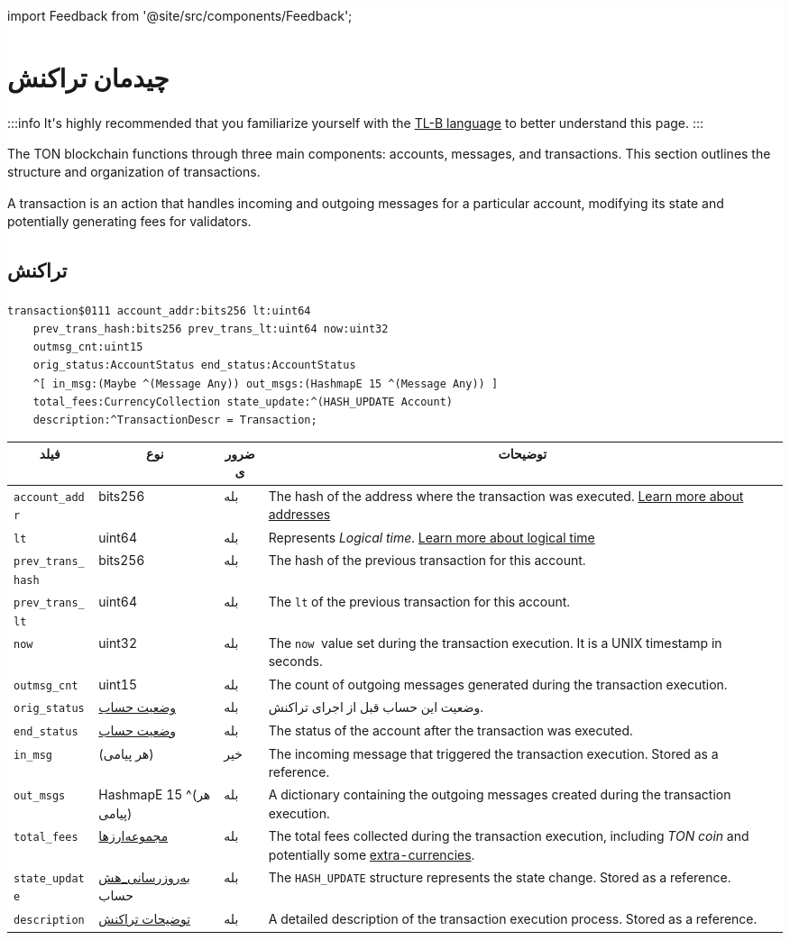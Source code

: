 import Feedback from '@site/src/components/Feedback';

# چیدمان تراکنش

:::info
It's highly recommended that you familiarize yourself with the [TL-B language](/v3/documentation/data-formats/tlb/cell-boc) to better understand this page.
:::

The TON blockchain functions through three main components: accounts, messages, and transactions. This section outlines the structure and organization of transactions.

A transaction is an action that handles incoming and outgoing messages for a particular account, modifying its state and potentially generating fees for validators.

## تراکنش

```tlb
transaction$0111 account_addr:bits256 lt:uint64
    prev_trans_hash:bits256 prev_trans_lt:uint64 now:uint32
    outmsg_cnt:uint15
    orig_status:AccountStatus end_status:AccountStatus
    ^[ in_msg:(Maybe ^(Message Any)) out_msgs:(HashmapE 15 ^(Message Any)) ]
    total_fees:CurrencyCollection state_update:^(HASH_UPDATE Account)
    description:^TransactionDescr = Transaction;
```

| فیلد              | نوع                                                                           | ضروری | توضیحات                                                                                                                                                                                       |
| ----------------- | ----------------------------------------------------------------------------- | ----- | --------------------------------------------------------------------------------------------------------------------------------------------------------------------------------------------- |
| `account_addr`    | bits256                                                                       | بله   | The hash of the address where the transaction was executed. [Learn more about addresses](/v3/documentation/smart-contracts/addresses#address-of-smart-contract)               |
| `lt`              | uint64                                                                        | بله   | Represents *Logical time*. [Learn more about logical time](/v3/documentation/smart-contracts/message-management/messages-and-transactions#what-is-a-logical-time)             |
| `prev_trans_hash` | bits256                                                                       | بله   | The hash of the previous transaction for this account.                                                                                                                        |
| `prev_trans_lt`   | uint64                                                                        | بله   | The `lt` of the previous transaction for this account.                                                                                                                        |
| `now`             | uint32                                                                        | بله   | The `now`  value set during the transaction execution. It is a UNIX timestamp in seconds.                                                                     |
| `outmsg_cnt`      | uint15                                                                        | بله   | The count of outgoing messages generated during the transaction execution.                                                                                                    |
| `orig_status`     | [وضعیت حساب](#accountstatus)                                                  | بله   | وضعیت این حساب قبل از اجرای تراکنش.                                                                                                                                           |
| `end_status`      | [وضعیت حساب](#accountstatus)                                                  | بله   | The status of the account after the transaction was executed.                                                                                                                 |
| `in_msg`          | (هر پیامی)                                                 | خیر   | The incoming message that triggered the transaction execution. Stored as a reference.                                                                         |
| `out_msgs`        | HashmapE 15 ^(هر پیامی)                                    | بله   | A dictionary containing the outgoing messages created during the transaction execution.                                                                                       |
| `total_fees`      | [مجموعه‌ارزها](/v3/documentation/data-formats/tlb/msg-tlb#currencycollection) | بله   | The total fees collected during the transaction execution, including *TON coin* and potentially some [extra-currencies](/v3/documentation/dapps/defi/coins#extra-currencies). |
| `state_update`    | [به‌روزرسانی_هش](#hash_update) حساب                      | بله   | The `HASH_UPDATE` structure represents the state change. Stored as a reference.                                                                               |
| `description`     | [توضیحات تراکنش](#transactiondescr-types)                                     | بله   | A detailed description of the transaction execution process. Stored as a reference.                                                                           |
